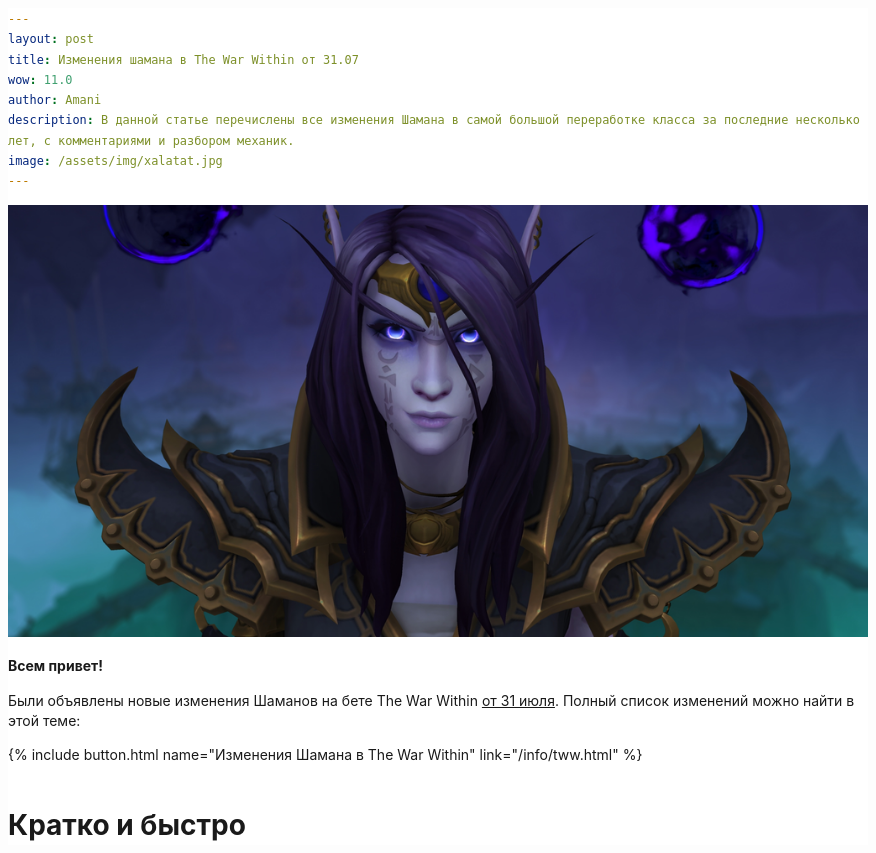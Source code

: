 ```yaml
---    
layout: post
title: Изменения шамана в The War Within от 31.07
wow: 11.0
author: Amani
description: В данной статье перечислены все изменения Шамана в самой большой переработке класса за последние несколько лет, с комментариями и разбором механик.
image: /assets/img/xalatat.jpg
---
```


<p align="center">
    <img src="/assets/img/xalatat.jpg"> 
</p>

**Всем привет!**

Были объявлены новые изменения Шаманов на бете The War Within [от 31 июля](https://us.forums.blizzard.com/en/wow/t/the-war-within-beta-development-notes/1870426/16). Полный список изменений можно найти в этой теме:

<p></p>

{% include button.html name="Изменения Шамана в The War Within" link="/info/tww.html" %}  

<p></p>


# Кратко и быстро
